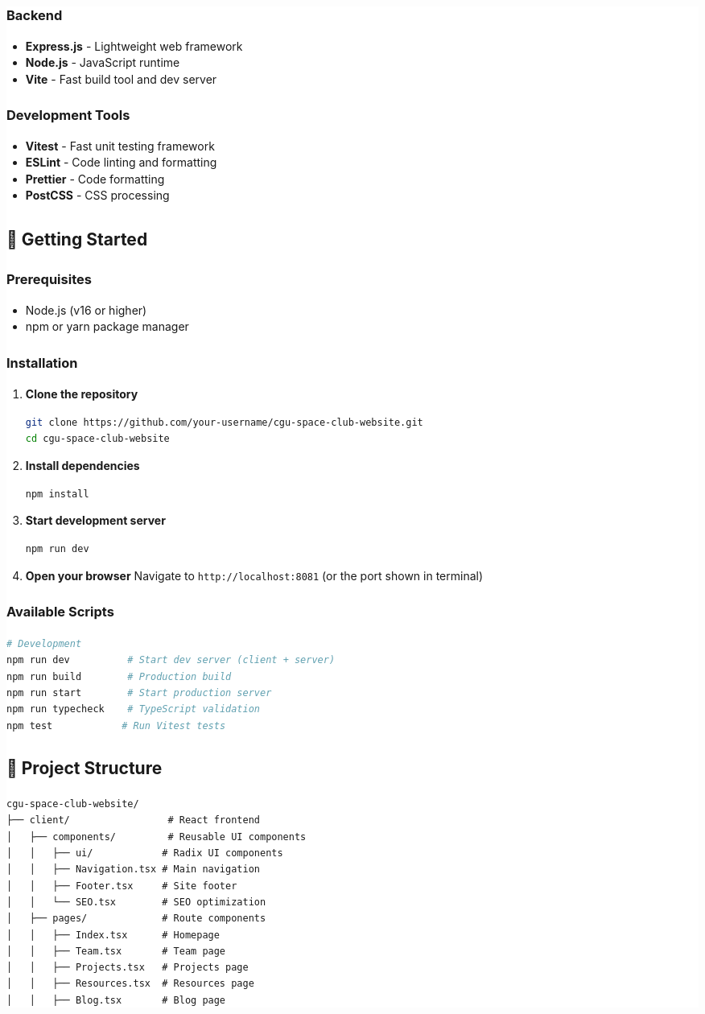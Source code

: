 ### **Backend**
- **Express.js** - Lightweight web framework
- **Node.js** - JavaScript runtime
- **Vite** - Fast build tool and dev server

### **Development Tools**
- **Vitest** - Fast unit testing framework
- **ESLint** - Code linting and formatting
- **Prettier** - Code formatting
- **PostCSS** - CSS processing

## 🚀 Getting Started

### Prerequisites
- Node.js (v16 or higher)
- npm or yarn package manager

### Installation

1. **Clone the repository**
   ```bash
   git clone https://github.com/your-username/cgu-space-club-website.git
   cd cgu-space-club-website
   ```

2. **Install dependencies**
   ```bash
   npm install
   ```

3. **Start development server**
   ```bash
   npm run dev
   ```

4. **Open your browser**
   Navigate to `http://localhost:8081` (or the port shown in terminal)

### Available Scripts

```bash
# Development
npm run dev          # Start dev server (client + server)
npm run build        # Production build
npm run start        # Start production server
npm run typecheck    # TypeScript validation
npm test            # Run Vitest tests
```

## 📁 Project Structure

```
cgu-space-club-website/
├── client/                 # React frontend
│   ├── components/         # Reusable UI components
│   │   ├── ui/            # Radix UI components
│   │   ├── Navigation.tsx # Main navigation
│   │   ├── Footer.tsx     # Site footer
│   │   └── SEO.tsx        # SEO optimization
│   ├── pages/             # Route components
│   │   ├── Index.tsx      # Homepage
│   │   ├── Team.tsx       # Team page
│   │   ├── Projects.tsx   # Projects page
│   │   ├── Resources.tsx  # Resources page
│   │   ├── Blog.tsx       # Blog page
```